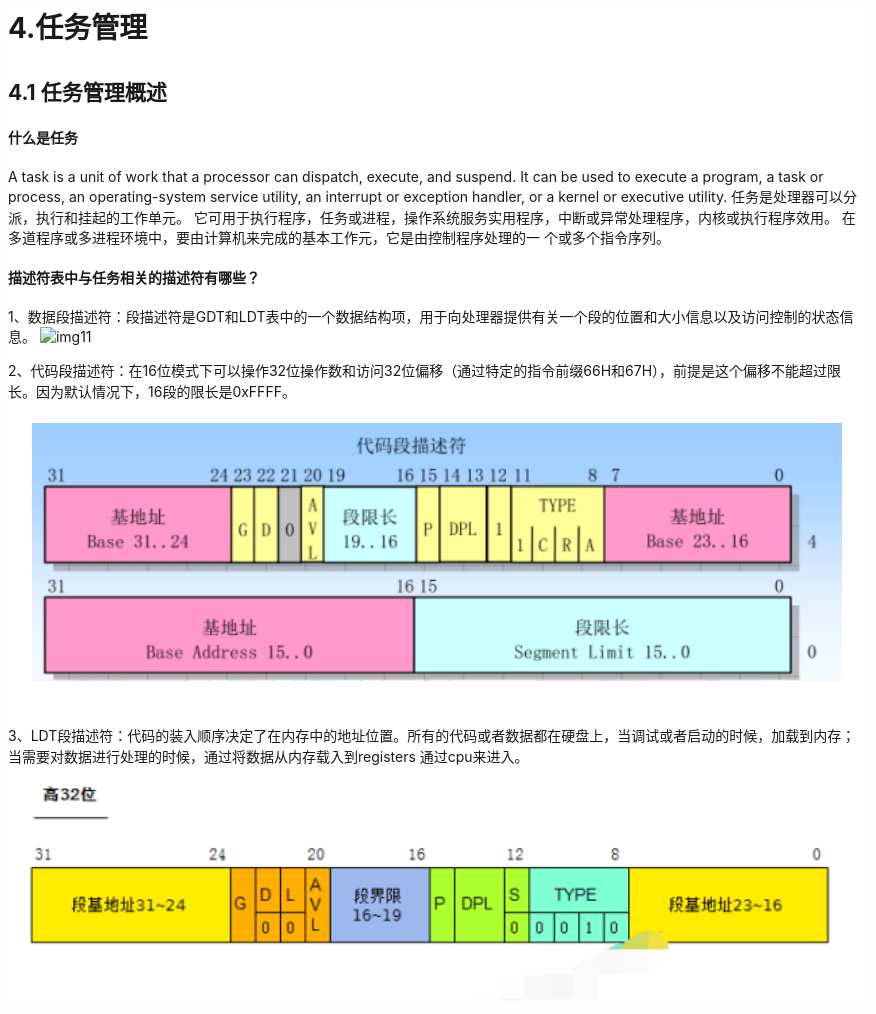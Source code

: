 #  4.任务管理

## 4.1 任务管理概述

#### 什么是任务
A task is a unit of work that a processor can dispatch, execute, and suspend. It can be used to execute a program, a task or process, an operating-system service utility, an interrupt or exception handler, or a kernel or executive 
utility.
任务是处理器可以分派，执行和挂起的工作单元。 
它可用于执行程序，任务或进程，操作系统服务实用程序，中断或异常处理程序，内核或执行程序效用。
在多道程序或多进程环境中，要由计算机来完成的基本工作元，它是由控制程序处理的一 个或多个指令序列。

#### 描述符表中与任务相关的描述符有哪些？
1、数据段描述符：段描述符是GDT和LDT表中的一个数据结构项，用于向处理器提供有关一个段的位置和大小信息以及访问控制的状态信息。
![img11](/images/img11.png)

2、代码段描述符：在16位模式下可以操作32位操作数和访问32位偏移（通过特定的指令前缀66H和67H），前提是这个偏移不能超过限长。因为默认情况下，16段的限长是0xFFFF。
![img22](images/img22.png)

3、LDT段描述符：代码的装入顺序决定了在内存中的地址位置。所有的代码或者数据都在硬盘上，当调试或者启动的时候，加载到内存；当需要对数据进行处理的时候，通过将数据从内存载入到registers 通过cpu来进入。
![img33](images/img33.png)

